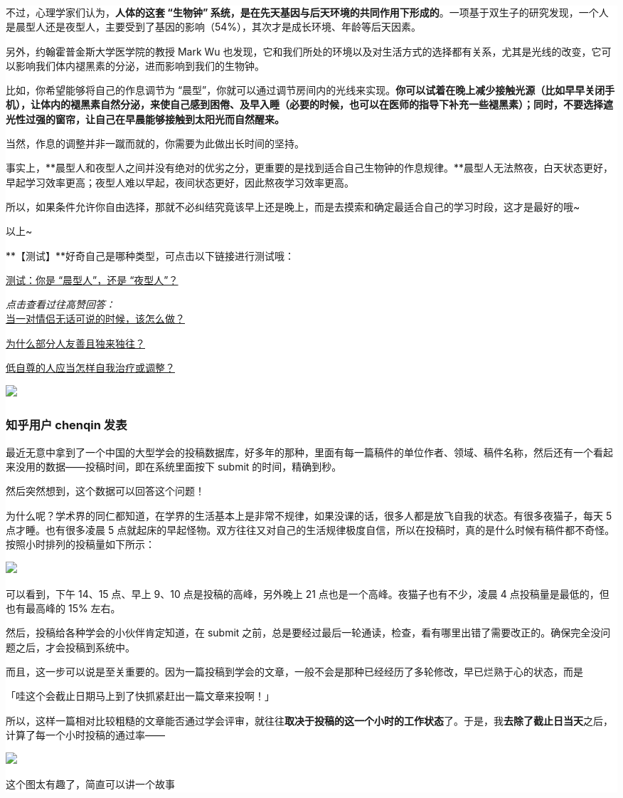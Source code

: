 不过，心理学家们认为，**人体的这套 “生物钟” 系统，是在先天基因与后天环境的共同作用下形成的**。一项基于双生子的研究发现，一个人是晨型人还是夜型人，主要受到了基因的影响（54%），其次才是成长环境、年龄等后天因素。

另外，约翰霍普金斯大学医学院的教授 Mark Wu 也发现，它和我们所处的环境以及对生活方式的选择都有关系，尤其是光线的改变，它可以影响我们体内褪黑素的分泌，进而影响到我们的生物钟。

比如，你希望能够将自己的作息调节为 “晨型”，你就可以通过调节房间内的光线来实现。**你可以试着在晚上减少接触光源（比如早早关闭手机），让体内的褪黑素自然分泌，来使自己感到困倦、及早入睡（必要的时候，也可以在医师的指导下补充一些褪黑素）；同时，不要选择遮光性过强的窗帘，让自己在早晨能够接触到太阳光而自然醒来。**

当然，作息的调整并非一蹴而就的，你需要为此做出长时间的坚持。

事实上，**晨型人和夜型人之间并没有绝对的优劣之分，更重要的是找到适合自己生物钟的作息规律。**晨型人无法熬夜，白天状态更好，早起学习效率更高；夜型人难以早起，夜间状态更好，因此熬夜学习效率更高。

所以，如果条件允许你自由选择，那就不必纠结究竟该早上还是晚上，而是去摸索和确定最适合自己的学习时段，这才是最好的哦~

以上~

**【测试】**好奇自己是哪种类型，可点击以下链接进行测试哦：

[测试：你是 “晨型人”，还是 “夜型人”？](https://link.zhihu.com/?target=https%3A//mp.weixin.qq.com/s/26R6VzyDBG5CzuJPeRpUgA)

_点击查看过往高赞回答：_  
[当一对情侣无话可说的时候，该怎么做？](https://www.zhihu.com/question/280272233/answer/432121919)

[为什么部分人友善且独来独往？](https://www.zhihu.com/question/26398755/answer/175580306)

[低自尊的人应当怎样自我治疗或调整？](https://www.zhihu.com/question/20620268/answer/127147224)



![](https://images.weserv.nl/?url=https%3A//pic2.zhimg.com/v2-af09681dc66d491cf5b9ddfa20dae1a8_r.jpg%3Fsource%3D1940ef5c)
    
    
    
    
### 知乎用户 chenqin​ 发表
    
最近无意中拿到了一个中国的大型学会的投稿数据库，好多年的那种，里面有每一篇稿件的单位作者、领域、稿件名称，然后还有一个看起来没用的数据——投稿时间，即在系统里面按下 submit 的时间，精确到秒。

然后突然想到，这个数据可以回答这个问题！

为什么呢？学术界的同仁都知道，在学界的生活基本上是非常不规律，如果没课的话，很多人都是放飞自我的状态。有很多夜猫子，每天 5 点才睡。也有很多凌晨 5 点就起床的早起怪物。双方往往又对自己的生活规律极度自信，所以在投稿时，真的是什么时候有稿件都不奇怪。按照小时排列的投稿量如下所示：



![](https://images.weserv.nl/?url=https%3A//pic1.zhimg.com/v2-94876fb0283fa6e7b99742da92a75444_r.jpg%3Fsource%3D1940ef5c)

可以看到，下午 14、15 点、早上 9、10 点是投稿的高峰，另外晚上 21 点也是一个高峰。夜猫子也有不少，凌晨 4 点投稿量是最低的，但也有最高峰的 15% 左右。

然后，投稿给各种学会的小伙伴肯定知道，在 submit 之前，总是要经过最后一轮通读，检查，看有哪里出错了需要改正的。确保完全没问题之后，才会投稿到系统中。

而且，这一步可以说是至关重要的。因为一篇投稿到学会的文章，一般不会是那种已经经历了多轮修改，早已烂熟于心的状态，而是

「哇这个会截止日期马上到了快抓紧赶出一篇文章来投啊！」

所以，这样一篇相对比较粗糙的文章能否通过学会评审，就往往**取决于投稿的这一个小时的工作状态**了。于是，我**去除了截止日当天**之后，计算了每一个小时投稿的通过率——



![](https://images.weserv.nl/?url=https%3A//pic1.zhimg.com/v2-7f728604f996019dd3dd130e6764faf9_r.jpg%3Fsource%3D1940ef5c)

这个图太有趣了，简直可以讲一个故事

